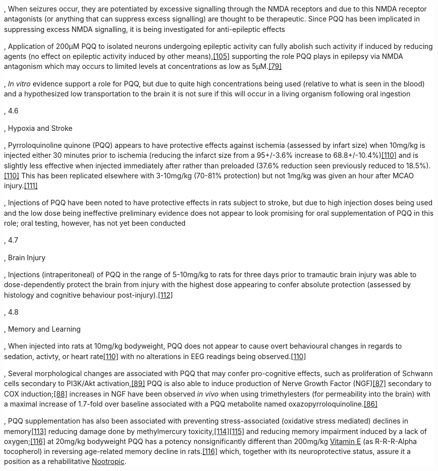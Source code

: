 , When seizures occur, they are potentiated by excessive signalling through the NMDA receptors and due to this NMDA receptor antagonists (or anything that can suppress excess signalling) are thought to be therapeutic. Since PQQ has been implicated in suppressing excess NMDA signalling, it is being investigated for anti-epileptic effects

, Application of 200µM PQQ to isolated neurons undergoing epileptic activity can fully abolish such activity if induced by reducing agents (no effect on epileptic activity induced by other means),[[105]](#ref-105) supporting the role PQQ plays in epilepsy via NMDA antagonism which may occurs to limited levels at concentrations as low as 5µM.[[79]](#ref-79)

, *In vitro* evidence support a role for PQQ, but due to quite high concentrations being used (relative to what is seen in the blood) and a hypothesized low transportation to the brain it is not sure if this will occur in a living organism following oral ingestion

, 4.6

, Hypoxia and Stroke

, Pyrroloquinoline quinone (PQQ) appears to have protective effects against ischemia (assessed by infart size) when 10mg/kg is injected either 30 minutes prior to ischemia (reducing the infarct size from a 95+/-3.6% increase to 68.8+/-10.4%)[[110]](#ref-110) and is slightly less effective when injected immediately after rather than preloaded (37.6% reduction seen previously reduced to 18.5%).[[110]](#ref-110) This has been replicated elsewhere with 3-10mg/kg (70-81% protection) but not 1mg/kg was given an hour after MCAO injury.[[111]](#ref-111) 

, Injections of PQQ have been noted to have protective effects in rats subject to stroke, but due to high injection doses being used and the low dose being ineffective preliminary evidence does not appear to look promising for oral supplementation of PQQ in this role; oral testing, however, has not yet been conducted

, 4.7

, Brain Injury

, Injections (intraperitoneal) of PQQ in the range of 5-10mg/kg to rats for three days prior to tramautic brain injury was able to dose-dependently protect the brain from injury with the highest dose appearing to confer absolute protection (assessed by histology and cognitive behaviour post-injury).[[112]](#ref-112)

, 4.8

, Memory and Learning

, When injected into rats at 10mg/kg bodyweight, PQQ does not appear to cause overt behavioural changes in regards to sedation, activty, or heart rate[[110]](#ref-110) with no alterations in EEG readings being observed.[[110]](#ref-110)

, Several morphological changes are associated with PQQ that may confer pro-cognitive effects, such as proliferation of Schwann cells secondary to PI3K/Akt activation,[[89]](#ref-89) PQQ is also able to induce production of Nerve Growth Factor (NGF)[[87]](#ref-87) secondary to COX induction;[[88]](#ref-88) increases in NGF have been observed *in vivo* when using trimethylesters (for permeability into the brain) with a maximal increase of 1.7-fold over baseline associated with a PQQ metabolite named oxazopyrroloquinoline.[[86]](#ref-86)

, PQQ supplementation has also been associated with preventing stress-associated (oxidative stress mediated) declines in memory[[113]](#ref-113) reducing damage done by methylmercury toxicity,[[114]](#ref-114)[[115]](#ref-115) and reducing memory impairment induced by a lack of oxygen;[[116]](#ref-116) at 20mg/kg bodyweight PQQ has a potency nonsignificantly different than 200mg/kg [Vitamin E](/supplements/vitamin-e/) (as R-R-R-Alpha tocopherol) in reversing age-related memory decline in rats.[[116]](#ref-116) which, together with its neuroprotective status, assure it a position as a rehabilitative [Nootropic](/supplements/nootropic/).
